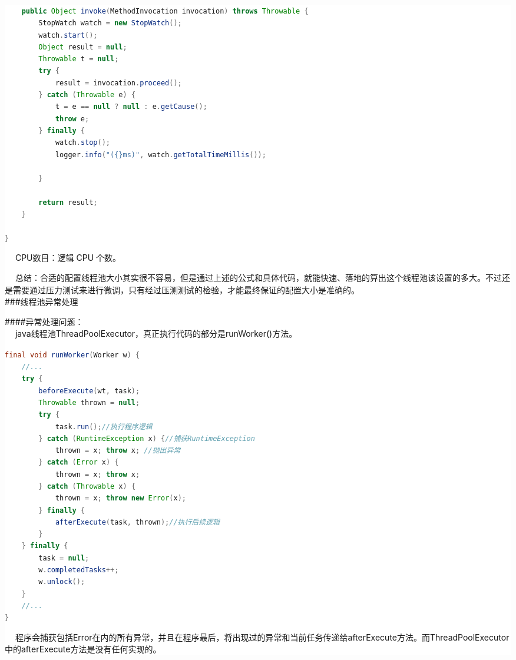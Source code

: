 ```java
    public Object invoke(MethodInvocation invocation) throws Throwable {
        StopWatch watch = new StopWatch();
        watch.start();
        Object result = null;
        Throwable t = null;
        try {
            result = invocation.proceed();
        } catch (Throwable e) {
            t = e == null ? null : e.getCause();
            throw e;
        } finally {
            watch.stop();
            logger.info("({}ms)", watch.getTotalTimeMillis());

        }

        return result;
    }

}
```
&emsp; CPU数目：逻辑 CPU 个数。  

&emsp; 总结：合适的配置线程池大小其实很不容易，但是通过上述的公式和具体代码，就能快速、落地的算出这个线程池该设置的多大。不过还是需要通过压力测试来进行微调，只有经过压测测试的检验，才能最终保证的配置大小是准确的。  
###线程池异常处理

####异常处理问题：  
&emsp; java线程池ThreadPoolExecutor，真正执行代码的部分是runWorker()方法。  

```java
final void runWorker(Worker w) {
    //...
    try {
        beforeExecute(wt, task);
        Throwable thrown = null;
        try {
            task.run();//执行程序逻辑
        } catch (RuntimeException x) {//捕获RuntimeException
            thrown = x; throw x; //抛出异常
        } catch (Error x) {
            thrown = x; throw x;
        } catch (Throwable x) {
            thrown = x; throw new Error(x);
        } finally {
            afterExecute(task, thrown);//执行后续逻辑
        }
    } finally {
        task = null;
        w.completedTasks++;
        w.unlock();
    }
    //...
}
```
&emsp; 程序会捕获包括Error在内的所有异常，并且在程序最后，将出现过的异常和当前任务传递给afterExecute方法。而ThreadPoolExecutor中的afterExecute方法是没有任何实现的。  
